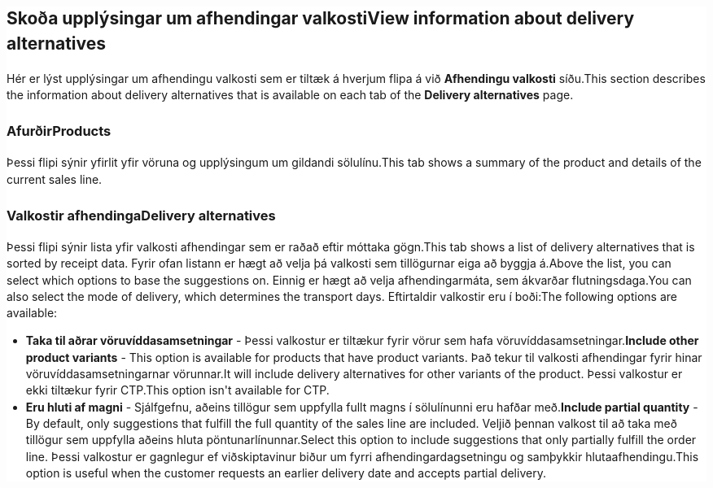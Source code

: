 </table>

## <a name="view-information-about-delivery-alternatives"></a><span data-ttu-id="15503-152">Skoða upplýsingar um afhendingar valkosti</span><span class="sxs-lookup"><span data-stu-id="15503-152">View information about delivery alternatives</span></span>
<span data-ttu-id="15503-153">Hér er lýst upplýsingar um afhendingu valkosti sem er tiltæk á hverjum flipa á við **Afhendingu valkosti** síðu.</span><span class="sxs-lookup"><span data-stu-id="15503-153">This section describes the information about delivery alternatives that is available on each tab of the **Delivery alternatives** page.</span></span>

### <a name="products"></a><span data-ttu-id="15503-154">Afurðir</span><span class="sxs-lookup"><span data-stu-id="15503-154">Products</span></span>

<span data-ttu-id="15503-155">Þessi flipi sýnir yfirlit yfir vöruna og upplýsingum um gildandi sölulínu.</span><span class="sxs-lookup"><span data-stu-id="15503-155">This tab shows a summary of the product and details of the current sales line.</span></span>

### <a name="delivery-alternatives"></a><span data-ttu-id="15503-156">Valkostir afhendinga</span><span class="sxs-lookup"><span data-stu-id="15503-156">Delivery alternatives</span></span>

<span data-ttu-id="15503-157">Þessi flipi sýnir lista yfir valkosti afhendingar sem er raðað eftir móttaka gögn.</span><span class="sxs-lookup"><span data-stu-id="15503-157">This tab shows a list of delivery alternatives that is sorted by receipt data.</span></span> <span data-ttu-id="15503-158">Fyrir ofan listann er hægt að velja þá valkosti sem tillögurnar eiga að byggja á.</span><span class="sxs-lookup"><span data-stu-id="15503-158">Above the list, you can select which options to base the suggestions on.</span></span> <span data-ttu-id="15503-159">Einnig er hægt að velja afhendingarmáta, sem ákvarðar flutningsdaga.</span><span class="sxs-lookup"><span data-stu-id="15503-159">You can also select the mode of delivery, which determines the transport days.</span></span> <span data-ttu-id="15503-160">Eftirtaldir valkostir eru í boði:</span><span class="sxs-lookup"><span data-stu-id="15503-160">The following options are available:</span></span>

-   <span data-ttu-id="15503-161">**Taka til aðrar vöruvíddasamsetningar** - Þessi valkostur er tiltækur fyrir vörur sem hafa vöruvíddasamsetningar.</span><span class="sxs-lookup"><span data-stu-id="15503-161">**Include other product variants** - This option is available for products that have product variants.</span></span> <span data-ttu-id="15503-162">Það tekur til valkosti afhendingar fyrir hinar vöruvíddasamsetningarnar vörunnar.</span><span class="sxs-lookup"><span data-stu-id="15503-162">It will include delivery alternatives for other variants of the product.</span></span> <span data-ttu-id="15503-163">Þessi valkostur er ekki tiltækur fyrir CTP.</span><span class="sxs-lookup"><span data-stu-id="15503-163">This option isn't available for CTP.</span></span>
-   <span data-ttu-id="15503-164">**Eru hluti af magni** - Sjálfgefnu, aðeins tillögur sem uppfylla fullt magns í sölulínunni eru hafðar með.</span><span class="sxs-lookup"><span data-stu-id="15503-164">**Include partial quantity** - By default, only suggestions that fulfill the full quantity of the sales line are included.</span></span> <span data-ttu-id="15503-165">Veljið þennan valkost til að taka með tillögur sem uppfylla aðeins hluta pöntunarlínunnar.</span><span class="sxs-lookup"><span data-stu-id="15503-165">Select this option to include suggestions that only partially fulfill the order line.</span></span> <span data-ttu-id="15503-166">Þessi valkostur er gagnlegur ef viðskiptavinur biður um fyrri afhendingardagsetningu og samþykkir hlutaafhendingu.</span><span class="sxs-lookup"><span data-stu-id="15503-166">This option is useful when the customer requests an earlier delivery date and accepts partial delivery.</span></span>